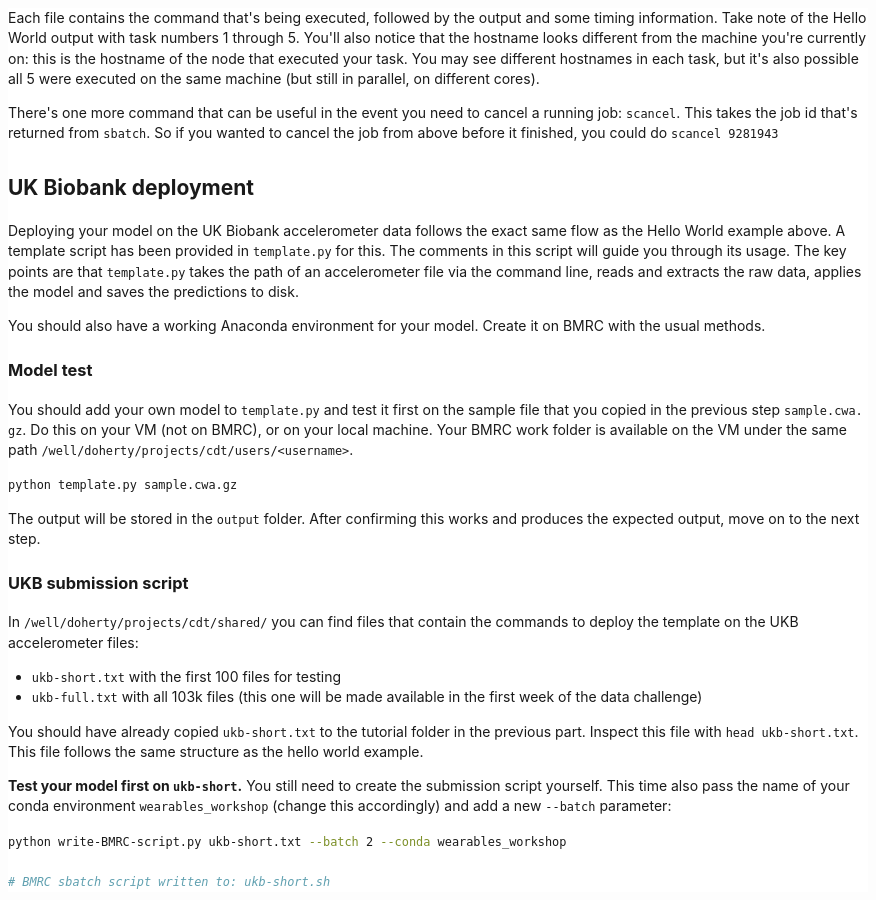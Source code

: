 ```bash
```

Each file contains the command that's being executed, followed by the output and some timing information. Take note of the Hello World output with task numbers 1 through 5. You'll also notice that the hostname looks different from the machine you're currently on: this is the hostname of the node that executed your task. You may see different hostnames in each task, but it's also possible all 5 were executed on the same machine (but still in parallel, on different cores).

There's one more command that can be useful in the event you need to cancel a running job: `scancel`. This takes the job id that's returned from `sbatch`. So if you wanted to cancel the job from above before it finished, you could do `scancel 9281943`


## UK Biobank deployment

Deploying your model on the UK Biobank accelerometer data follows the exact same flow as the Hello World example above. A template script has been provided in `template.py` for this. The comments in this script will guide you through its usage. The key points are that `template.py` takes the path of an accelerometer file via the command line, reads and extracts the raw data, applies the model and saves the predictions to disk.

You should also have a working Anaconda environment for your model. Create it on BMRC with the usual methods.

### Model test
You should add your own model to `template.py` and test it first on the sample file that you copied in the previous step `sample.cwa.gz`. Do this on your VM (not on BMRC), or on your local machine. Your BMRC work folder is available on the VM under the same path `/well/doherty/projects/cdt/users/<username>`.

`python template.py sample.cwa.gz`

The output will be stored in the `output` folder. After confirming this works and produces the expected output, move on to the next step.

### UKB submission script

In `/well/doherty/projects/cdt/shared/` you can find files that contain the commands to deploy the template on the UKB accelerometer files:

- `ukb-short.txt` with the first 100 files for testing
- `ukb-full.txt` with all 103k files (this one will be made available in the first week of the data challenge)

You should have already copied `ukb-short.txt` to the tutorial folder in the previous part. Inspect this file with `head ukb-short.txt`. This file follows the same structure as the hello world example.

**Test your model first on `ukb-short`.** You still need to create the submission script yourself. This time also pass the name of your conda environment `wearables_workshop` (change this accordingly) and add a new `--batch` parameter:

```bash
python write-BMRC-script.py ukb-short.txt --batch 2 --conda wearables_workshop 

# BMRC sbatch script written to: ukb-short.sh
```
